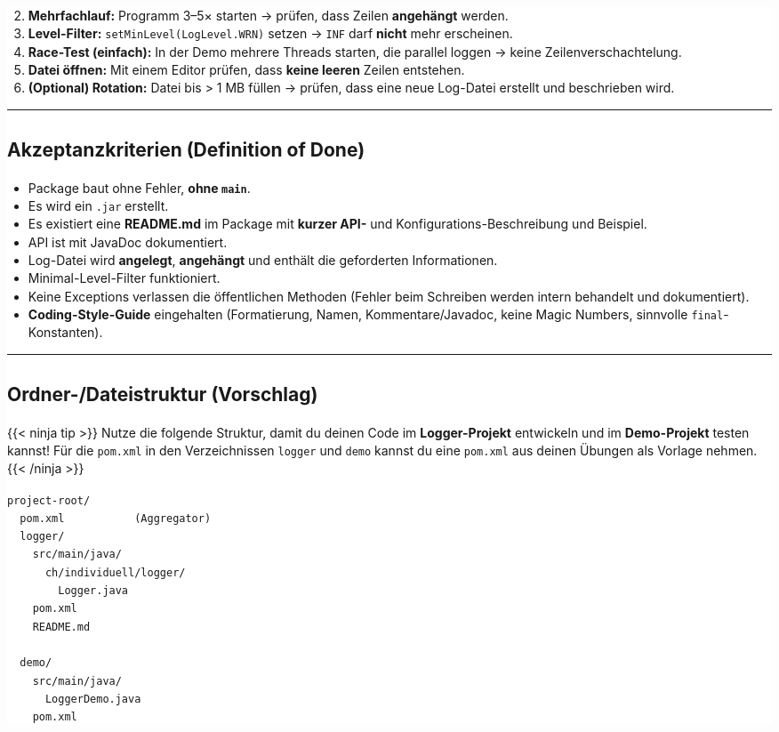 2. **Mehrfachlauf:** Programm 3–5× starten → prüfen, dass Zeilen **angehängt** werden.
3. **Level-Filter:** `setMinLevel(LogLevel.WRN)` setzen → `INF` darf **nicht** mehr erscheinen.
4. **Race-Test (einfach):** In der Demo mehrere Threads starten, die parallel loggen → keine Zeilenverschachtelung.
5. **Datei öffnen:** Mit einem Editor prüfen, dass **keine leeren** Zeilen entstehen.
6. **(Optional) Rotation:** Datei bis > 1 MB füllen → prüfen, dass eine neue Log-Datei erstellt und beschrieben wird.

---

## Akzeptanzkriterien (Definition of Done)

- Package baut ohne Fehler, **ohne `main`**.
- Es wird ein `.jar` erstellt.
- Es existiert eine **README.md** im Package mit **kurzer API-** und Konfigurations-Beschreibung und Beispiel.
- API ist mit JavaDoc dokumentiert.
- Log-Datei wird **angelegt**, **angehängt** und enthält die geforderten Informationen.
- Minimal-Level-Filter funktioniert.
- Keine Exceptions verlassen die öffentlichen Methoden (Fehler beim Schreiben werden intern behandelt und dokumentiert).
- **Coding-Style-Guide** eingehalten (Formatierung, Namen, Kommentare/Javadoc, keine Magic Numbers, sinnvolle
  `final`-Konstanten).

---

## Ordner-/Dateistruktur (Vorschlag)

{{< ninja tip >}}
Nutze die folgende Struktur, damit du deinen Code im **Logger-Projekt** entwickeln und im **Demo-Projekt** testen kannst!
Für die `pom.xml` in den Verzeichnissen `logger` und `demo` kannst du eine `pom.xml` aus deinen Übungen als Vorlage
nehmen.
{{< /ninja >}}

```
project-root/
  pom.xml           (Aggregator)
  logger/
    src/main/java/
      ch/individuell/logger/
        Logger.java
    pom.xml
    README.md

  demo/
    src/main/java/
      LoggerDemo.java
    pom.xml
```
